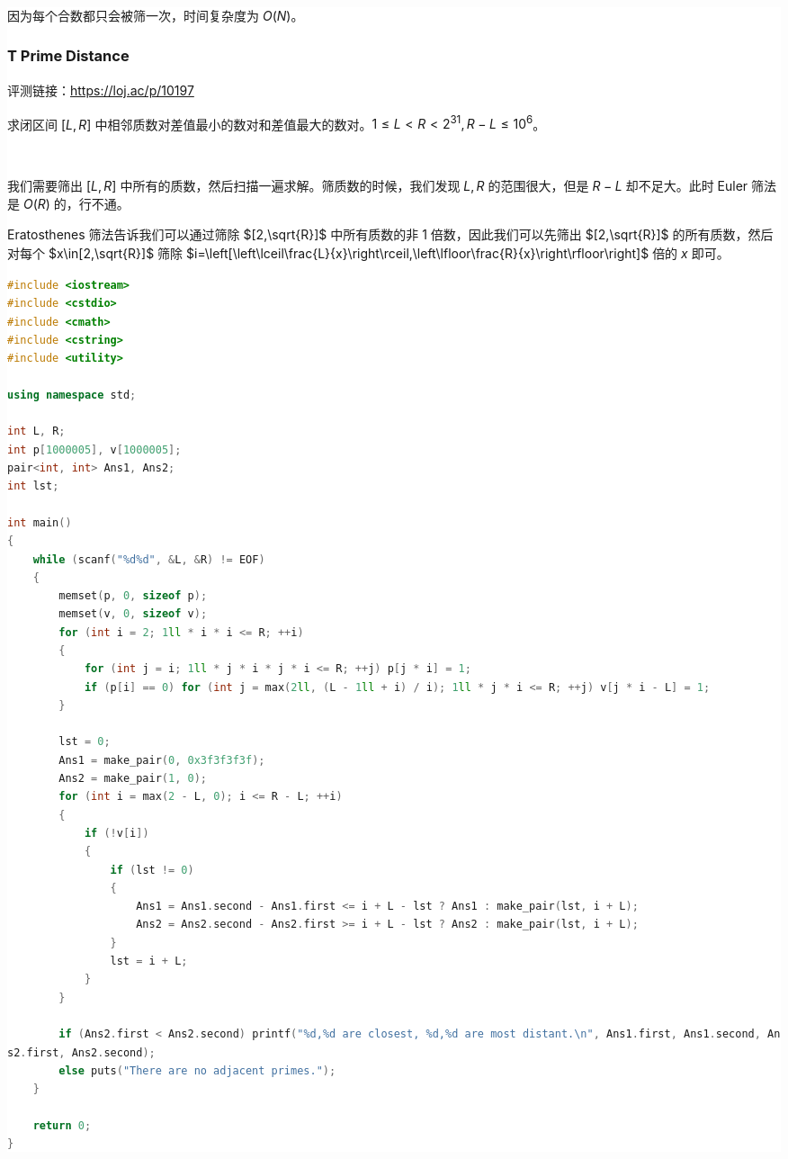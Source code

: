 因为每个合数都只会被筛一次，时间复杂度为 $O(N)$。

### T Prime Distance

评测链接：<https://loj.ac/p/10197>

求闭区间 $[L,R]$ 中相邻质数对差值最小的数对和差值最大的数对。$1 \leq L < R < 2^{31}, R - L \leq 10^6$。

<br>

我们需要筛出 $[L,R]$ 中所有的质数，然后扫描一遍求解。筛质数的时候，我们发现 $L,R$ 的范围很大，但是 $R-L$ 却不足大。此时 Euler 筛法是 $O(R)$ 的，行不通。

Eratosthenes 筛法告诉我们可以通过筛除 $[2,\sqrt{R}]$ 中所有质数的非 $1$ 倍数，因此我们可以先筛出 $[2,\sqrt{R}]$ 的所有质数，然后对每个 $x\in[2,\sqrt{R}]$ 筛除 $i=\left[\left\lceil\frac{L}{x}\right\rceil,\left\lfloor\frac{R}{x}\right\rfloor\right]$ 倍的 $x$ 即可。

```cpp
#include <iostream>
#include <cstdio>
#include <cmath>
#include <cstring>
#include <utility>

using namespace std;

int L, R;
int p[1000005], v[1000005];
pair<int, int> Ans1, Ans2;
int lst;

int main()
{
    while (scanf("%d%d", &L, &R) != EOF)
    {
        memset(p, 0, sizeof p);
        memset(v, 0, sizeof v);
        for (int i = 2; 1ll * i * i <= R; ++i)
        {
            for (int j = i; 1ll * j * i * j * i <= R; ++j) p[j * i] = 1;
            if (p[i] == 0) for (int j = max(2ll, (L - 1ll + i) / i); 1ll * j * i <= R; ++j) v[j * i - L] = 1;
        }
        
        lst = 0;
        Ans1 = make_pair(0, 0x3f3f3f3f);
        Ans2 = make_pair(1, 0);
        for (int i = max(2 - L, 0); i <= R - L; ++i)
        {
            if (!v[i])
            {
                if (lst != 0)
                {
                    Ans1 = Ans1.second - Ans1.first <= i + L - lst ? Ans1 : make_pair(lst, i + L);
                    Ans2 = Ans2.second - Ans2.first >= i + L - lst ? Ans2 : make_pair(lst, i + L);
                }
                lst = i + L;
            }
        }
        
        if (Ans2.first < Ans2.second) printf("%d,%d are closest, %d,%d are most distant.\n", Ans1.first, Ans1.second, Ans2.first, Ans2.second);
        else puts("There are no adjacent primes.");
    }
    
    return 0;
}
```